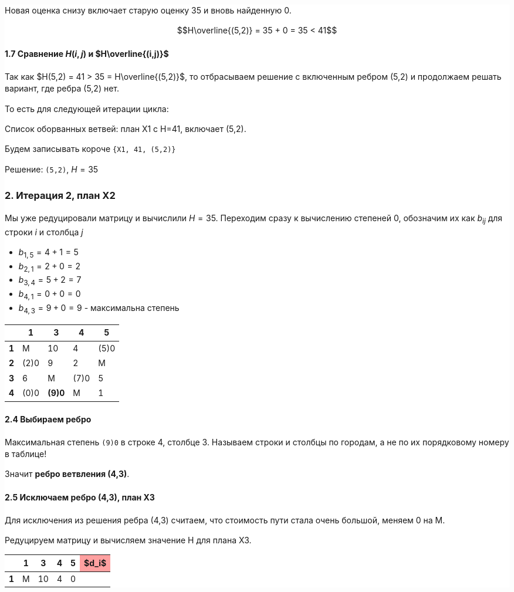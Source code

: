 Новая оценка снизу включает старую оценку 35 и вновь найденную 0.

$$H\overline{(5,2)} = 35 + 0 = 35 < 41$$

#### 1.7 Сравнение $H(i,j)$ и $H\overline{(i,j)}$

Так как $H(5,2) = 41 > 35 = H\overline{(5,2)}$, то отбрасываем решение с включенным ребром (5,2) и продолжаем решать вариант, где ребра (5,2) нет.

То есть для следующей итерации цикла:

Список оборванных ветвей: план X1 с Н=41, включает (5,2).

Будем записывать короче `{X1, 41, (5,2)}`

Решение: `(5,2)`, $H=35$

### 2. Итерация 2, план Х2

Мы уже редуцировали матрицу и вычислили $H = 35$. Переходим сразу к вычислению степеней 0, обозначим их как $b_{ij}$ для строки $i$ и столбца $j$

* $b_{1,5} = 4 + 1 = 5$ 
* $b_{2,1} = 2 + 0 = 2$ 
* $b_{3,4} = 5 + 2 = 7$ 
* $b_{4,1} = 0 + 0 = 0$ 
* $b_{4,3} = 9 + 0 = 9$ - максимальна степень 

|	    | 1	| 3	| 4	| 5 |
|-------|---|---|---|---|
| **1**	| M	| 10| 4 | (5)0 |
| **2**	| (2)0	| 9 | 2	| M |
| **3**	| 6 | M	| (7)0	| 5 |
| **4**	| (0)0 | **(9)0** | M	| 1 |

#### 2.4 Выбираем ребро

Максимальная степень `(9)0` в строке 4, столбце 3. Называем строки и столбцы по городам, а не по их порядковому номеру в таблице!

Значит **ребро ветвления (4,3)**.

#### 2.5 Исключаем ребро (4,3), план Х3

Для исключения из решения ребра (4,3) считаем, что стоимость пути стала очень большой, меняем 0 на М.

Редуцируем матрицу и вычисляем значение H для плана Х3.

<table>
	<thead>
		<tr>
			<th>&nbsp;</th>
			<th>1</th>
			<th>3</th>
			<th>4</th>
			<th>5</th>
			<th style="background-color:#ffa0a0;">$d_i$</th>
		</tr>
	</thead>
	<tbody>
		<tr>
			<td><strong>1</strong></td>
			<td>M</td>
			<td>10</td>
			<td>4</td>
			<td>0</td>